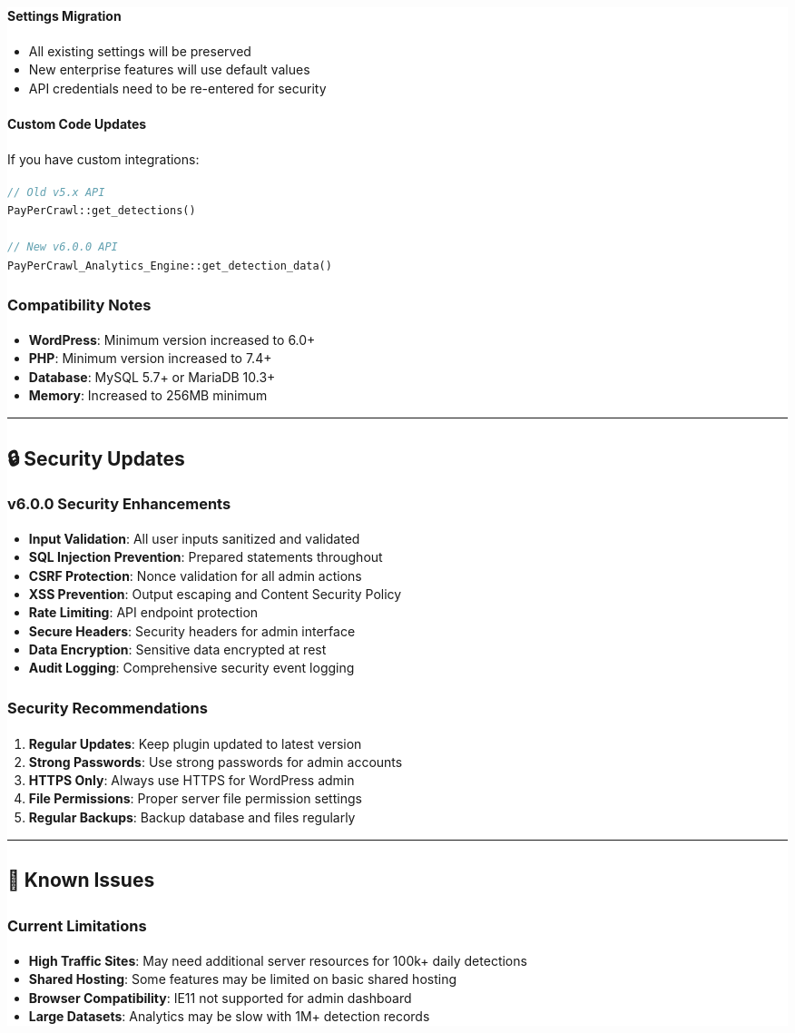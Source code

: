 #### Settings Migration
- All existing settings will be preserved
- New enterprise features will use default values
- API credentials need to be re-entered for security

#### Custom Code Updates
If you have custom integrations:

```php
// Old v5.x API
PayPerCrawl::get_detections()

// New v6.0.0 API
PayPerCrawl_Analytics_Engine::get_detection_data()
```

### Compatibility Notes
- **WordPress**: Minimum version increased to 6.0+
- **PHP**: Minimum version increased to 7.4+
- **Database**: MySQL 5.7+ or MariaDB 10.3+
- **Memory**: Increased to 256MB minimum

---

## 🔒 Security Updates

### v6.0.0 Security Enhancements
- **Input Validation**: All user inputs sanitized and validated
- **SQL Injection Prevention**: Prepared statements throughout
- **CSRF Protection**: Nonce validation for all admin actions
- **XSS Prevention**: Output escaping and Content Security Policy
- **Rate Limiting**: API endpoint protection
- **Secure Headers**: Security headers for admin interface
- **Data Encryption**: Sensitive data encrypted at rest
- **Audit Logging**: Comprehensive security event logging

### Security Recommendations
1. **Regular Updates**: Keep plugin updated to latest version
2. **Strong Passwords**: Use strong passwords for admin accounts
3. **HTTPS Only**: Always use HTTPS for WordPress admin
4. **File Permissions**: Proper server file permission settings
5. **Regular Backups**: Backup database and files regularly

---

## 🐛 Known Issues

### Current Limitations
- **High Traffic Sites**: May need additional server resources for 100k+ daily detections
- **Shared Hosting**: Some features may be limited on basic shared hosting
- **Browser Compatibility**: IE11 not supported for admin dashboard
- **Large Datasets**: Analytics may be slow with 1M+ detection records
